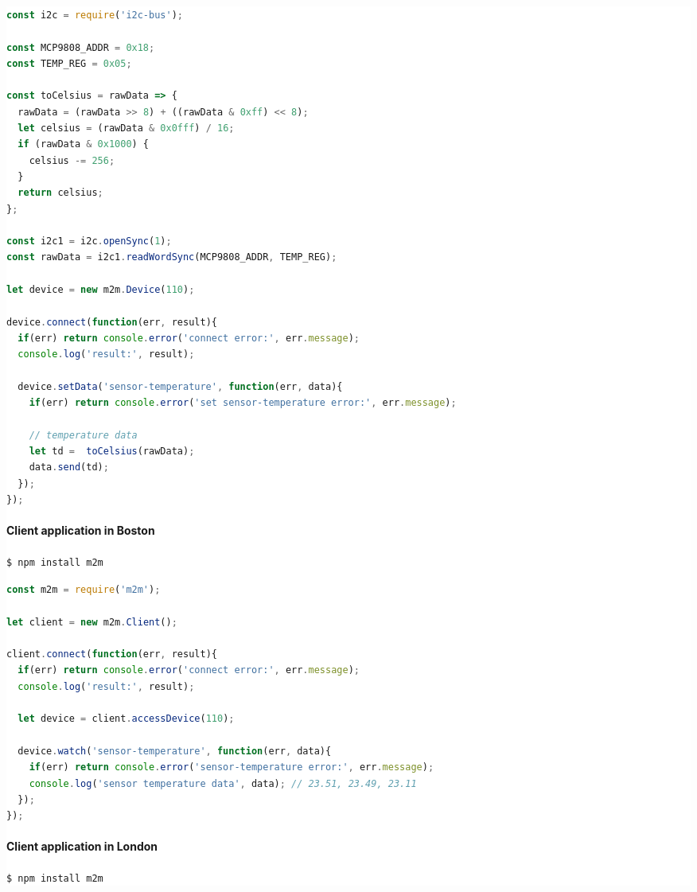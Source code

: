 ```js
const i2c = require('i2c-bus');

const MCP9808_ADDR = 0x18;
const TEMP_REG = 0x05;

const toCelsius = rawData => {
  rawData = (rawData >> 8) + ((rawData & 0xff) << 8);
  let celsius = (rawData & 0x0fff) / 16;
  if (rawData & 0x1000) {
    celsius -= 256;
  }
  return celsius;
};

const i2c1 = i2c.openSync(1);
const rawData = i2c1.readWordSync(MCP9808_ADDR, TEMP_REG);

let device = new m2m.Device(110);

device.connect(function(err, result){
  if(err) return console.error('connect error:', err.message);
  console.log('result:', result);

  device.setData('sensor-temperature', function(err, data){
    if(err) return console.error('set sensor-temperature error:', err.message);

    // temperature data
    let td =  toCelsius(rawData);
    data.send(td);
  });
});
```
#### Client application in Boston
```js
$ npm install m2m
```
```js
const m2m = require('m2m');

let client = new m2m.Client();

client.connect(function(err, result){
  if(err) return console.error('connect error:', err.message);
  console.log('result:', result);

  let device = client.accessDevice(110);

  device.watch('sensor-temperature', function(err, data){
    if(err) return console.error('sensor-temperature error:', err.message);
    console.log('sensor temperature data', data); // 23.51, 23.49, 23.11
  });
});
```
#### Client application in London
```js
$ npm install m2m
```
